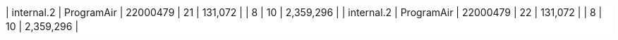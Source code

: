 | internal.2 | ProgramAir | 22000479 | 21 | 131,072 |  | 8 | 10 | 2,359,296 | 
| internal.2 | ProgramAir | 22000479 | 22 | 131,072 |  | 8 | 10 | 2,359,296 | 
